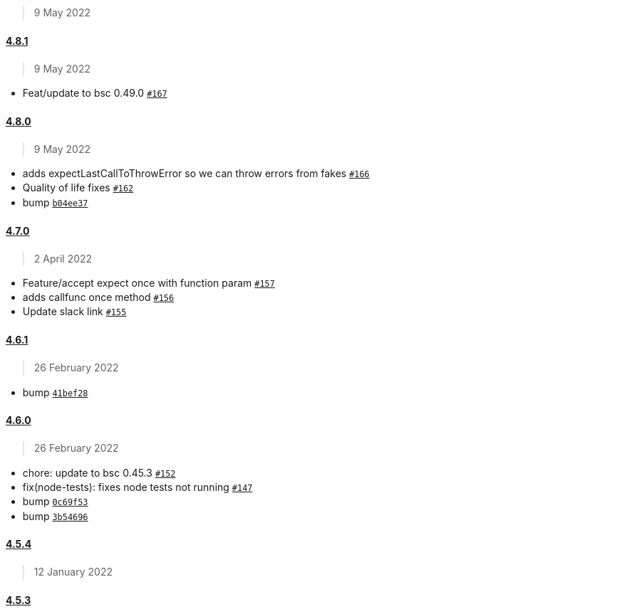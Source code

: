 > 9 May 2022

#### [4.8.1](https://github.com/georgejecook/rooibos/compare/4.8.0...4.8.1)

> 9 May 2022

- Feat/update to bsc 0.49.0 [`#167`](https://github.com/georgejecook/rooibos/pull/167)

#### [4.8.0](https://github.com/georgejecook/rooibos/compare/4.7.0...4.8.0)

> 9 May 2022

- adds expectLastCallToThrowError so we can throw errors from fakes [`#166`](https://github.com/georgejecook/rooibos/pull/166)
- Quality of life fixes [`#162`](https://github.com/georgejecook/rooibos/pull/162)
- bump [`b04ee37`](https://github.com/georgejecook/rooibos/commit/b04ee37e6f3eb2a0d5929200b8ffb47755564eb0)

#### [4.7.0](https://github.com/georgejecook/rooibos/compare/4.6.1...4.7.0)

> 2 April 2022

- Feature/accept expect once with function param [`#157`](https://github.com/georgejecook/rooibos/pull/157)
- adds callfunc once method [`#156`](https://github.com/georgejecook/rooibos/pull/156)
- Update slack link [`#155`](https://github.com/georgejecook/rooibos/pull/155)

#### [4.6.1](https://github.com/georgejecook/rooibos/compare/4.6.0...4.6.1)

> 26 February 2022

- bump [`41bef28`](https://github.com/georgejecook/rooibos/commit/41bef28ccde505873ef93e767432f2e30a429c38)

#### [4.6.0](https://github.com/georgejecook/rooibos/compare/4.5.4...4.6.0)

> 26 February 2022

- chore: update to bsc 0.45.3 [`#152`](https://github.com/georgejecook/rooibos/pull/152)
- fix(node-tests): fixes node tests not running [`#147`](https://github.com/georgejecook/rooibos/pull/147)
- bump [`0c69f53`](https://github.com/georgejecook/rooibos/commit/0c69f53d8fa97df6f70d263eb913e31158f26548)
- bump [`3b54696`](https://github.com/georgejecook/rooibos/commit/3b54696a0be2dfa4997babeec3fc33490bdea9fa)

#### [4.5.4](https://github.com/georgejecook/rooibos/compare/4.5.3...4.5.4)

> 12 January 2022

#### [4.5.3](https://github.com/georgejecook/rooibos/compare/4.5.2...4.5.3)
